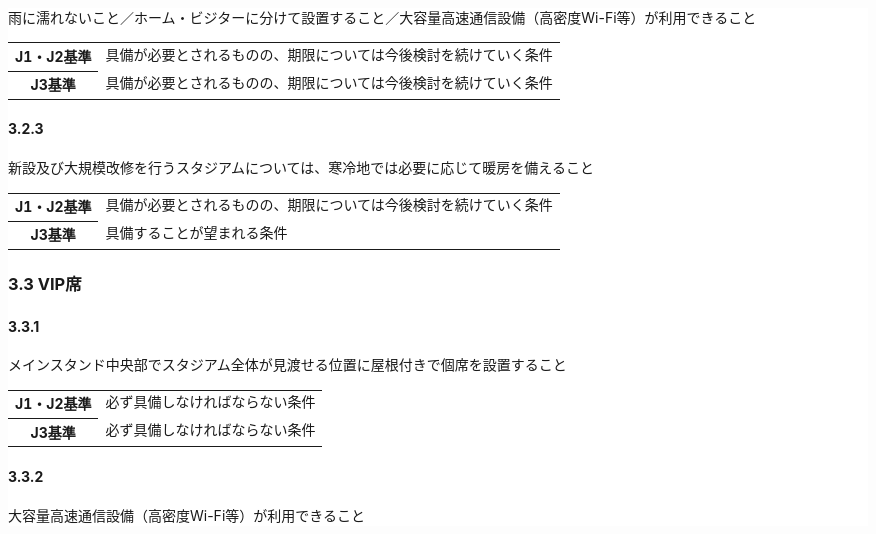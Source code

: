 雨に濡れないこと／ホーム・ビジターに分けて設置すること／大容量高速通信設備（高密度Wi-Fi等）が利用できること

<table>
  <tbody>
    <tr>
      <th>J1・J2基準</th>
      <td>具備が必要とされるものの、期限については今後検討を続けていく条件</td>
    </tr>
     <tr>
      <th>J3基準</th>
      <td>具備が必要とされるものの、期限については今後検討を続けていく条件</td>
    </tr>
  </tbody>
</table>

#### 3.2.3

新設及び大規模改修を行うスタジアムについては、寒冷地では必要に応じて暖房を備えること

<table>
  <tbody>
    <tr>
      <th>J1・J2基準</th>
      <td>具備が必要とされるものの、期限については今後検討を続けていく条件</td>
    </tr>
     <tr>
      <th>J3基準</th>
      <td>具備することが望まれる条件</td>
    </tr>
  </tbody>
</table>

### 3.3 VIP席

#### 3.3.1

メインスタンド中央部でスタジアム全体が見渡せる位置に屋根付きで個席を設置すること

<table>
  <tbody>
    <tr>
      <th>J1・J2基準</th>
      <td>必ず具備しなければならない条件</td>
    </tr>
     <tr>
      <th>J3基準</th>
      <td>必ず具備しなければならない条件</td>
    </tr>
  </tbody>
</table>

#### 3.3.2

大容量高速通信設備（高密度Wi-Fi等）が利用できること
